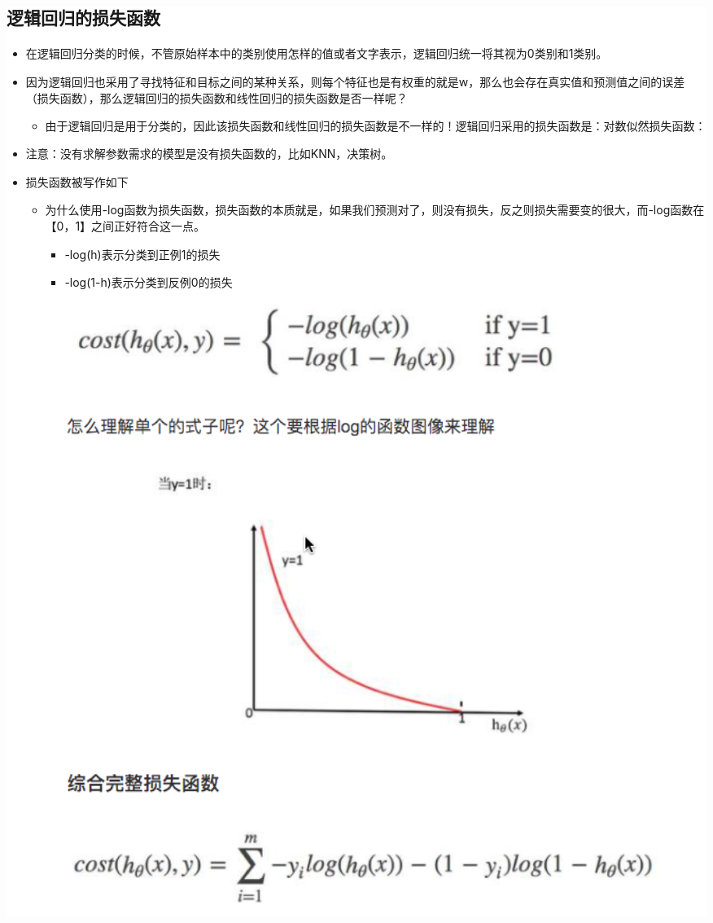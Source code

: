 ## 逻辑回归的损失函数

- 在逻辑回归分类的时候，不管原始样本中的类别使用怎样的值或者文字表示，逻辑回归统一将其视为0类别和1类别。

- 因为逻辑回归也采用了寻找特征和目标之间的某种关系，则每个特征也是有权重的就是w，那么也会存在真实值和预测值之间的误差（损失函数），那么逻辑回归的损失函数和线性回归的损失函数是否一样呢？

  - 由于逻辑回归是用于分类的，因此该损失函数和线性回归的损失函数是不一样的！逻辑回归采用的损失函数是：对数似然损失函数：

- 注意：没有求解参数需求的模型是没有损失函数的，比如KNN，决策树。

- 损失函数被写作如下
  - 为什么使用-log函数为损失函数，损失函数的本质就是，如果我们预测对了，则没有损失，反之则损失需要变的很大，而-log函数在【0，1】之间正好符合这一点。
    - -log(h)表示分类到正例1的损失

    - -log(1-h)表示分类到反例0的损失

      ![1587366200330](asserts/1587366200330.png)

      ![1587366214112](asserts/1587366214112.png)

      ![1587366229182](asserts/1587366229182.png)
